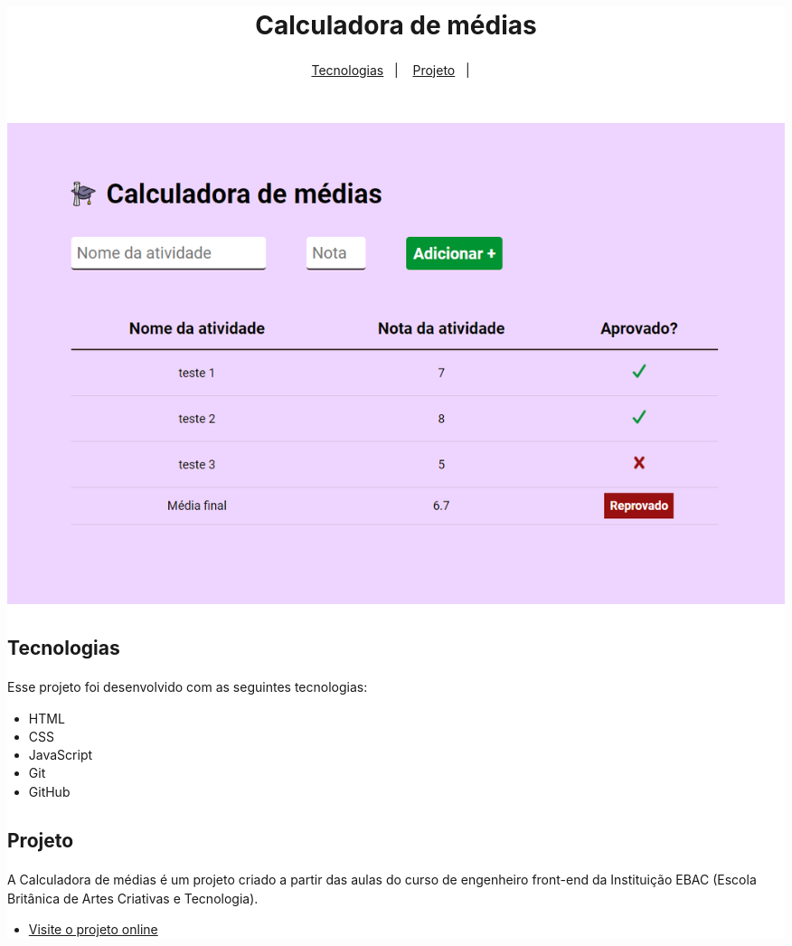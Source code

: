 <h1 align="center"> Calculadora de médias </h1>

<p align="center">
  <a href="#-tecnologias">Tecnologias</a>&nbsp;&nbsp;&nbsp;|&nbsp;&nbsp;&nbsp;
  <a href="#-projeto">Projeto</a>&nbsp;&nbsp;&nbsp;|&nbsp;&nbsp;&nbsp;
</p>

<br>

<p align="center">
  <img alt="Adotar é um ato de amor" src="./images/image.png" width="100%">
</p>

## Tecnologias

Esse projeto foi desenvolvido com as seguintes tecnologias:

- HTML
- CSS
- JavaScript
- Git
- GitHub

## Projeto

A Calculadora de médias é um projeto criado a partir das aulas do curso de engenheiro front-end da Instituição EBAC (Escola Britânica de Artes Criativas e Tecnologia).

- [Visite o projeto online](https://projeto2-ebac-calculadora-medias.vercel.app/)


